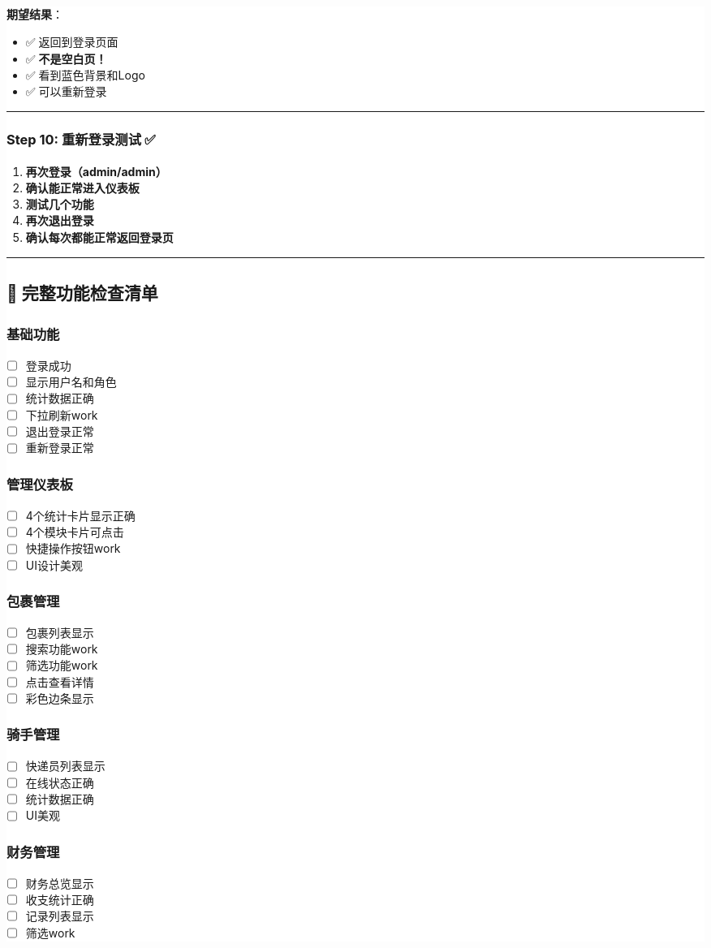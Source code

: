 **期望结果**：
- ✅ 返回到登录页面
- ✅ **不是空白页！**
- ✅ 看到蓝色背景和Logo
- ✅ 可以重新登录

---

### Step 10: 重新登录测试 ✅

1. **再次登录（admin/admin）**
2. **确认能正常进入仪表板**
3. **测试几个功能**
4. **再次退出登录**
5. **确认每次都能正常返回登录页**

---

## 🎯 完整功能检查清单

### 基础功能
- [ ] 登录成功
- [ ] 显示用户名和角色
- [ ] 统计数据正确
- [ ] 下拉刷新work
- [ ] 退出登录正常
- [ ] 重新登录正常

### 管理仪表板
- [ ] 4个统计卡片显示正确
- [ ] 4个模块卡片可点击
- [ ] 快捷操作按钮work
- [ ] UI设计美观

### 包裹管理
- [ ] 包裹列表显示
- [ ] 搜索功能work
- [ ] 筛选功能work
- [ ] 点击查看详情
- [ ] 彩色边条显示

### 骑手管理
- [ ] 快递员列表显示
- [ ] 在线状态正确
- [ ] 统计数据正确
- [ ] UI美观

### 财务管理
- [ ] 财务总览显示
- [ ] 收支统计正确
- [ ] 记录列表显示
- [ ] 筛选work
